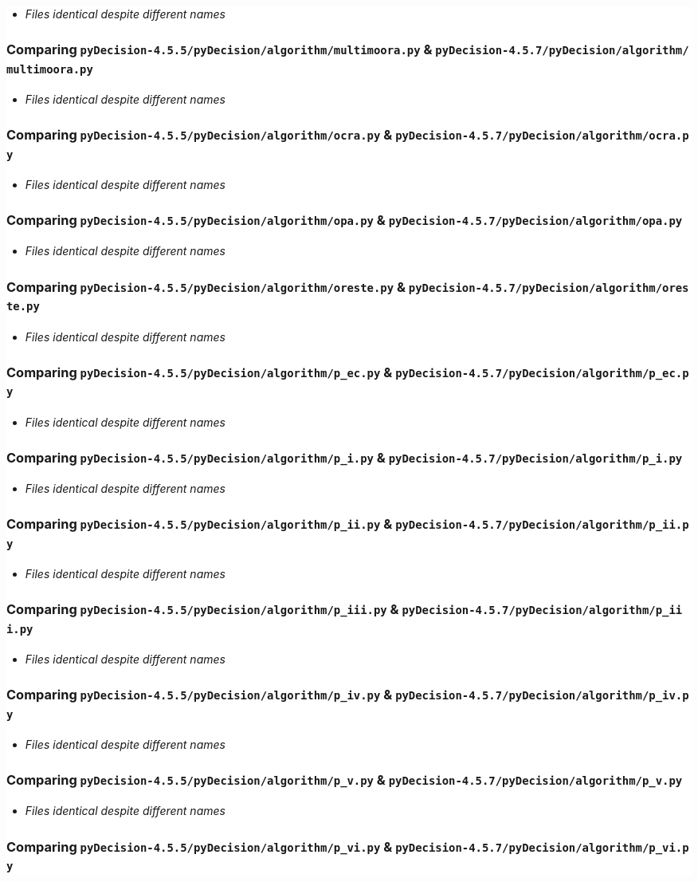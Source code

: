  * *Files identical despite different names*

### Comparing `pyDecision-4.5.5/pyDecision/algorithm/multimoora.py` & `pyDecision-4.5.7/pyDecision/algorithm/multimoora.py`

 * *Files identical despite different names*

### Comparing `pyDecision-4.5.5/pyDecision/algorithm/ocra.py` & `pyDecision-4.5.7/pyDecision/algorithm/ocra.py`

 * *Files identical despite different names*

### Comparing `pyDecision-4.5.5/pyDecision/algorithm/opa.py` & `pyDecision-4.5.7/pyDecision/algorithm/opa.py`

 * *Files identical despite different names*

### Comparing `pyDecision-4.5.5/pyDecision/algorithm/oreste.py` & `pyDecision-4.5.7/pyDecision/algorithm/oreste.py`

 * *Files identical despite different names*

### Comparing `pyDecision-4.5.5/pyDecision/algorithm/p_ec.py` & `pyDecision-4.5.7/pyDecision/algorithm/p_ec.py`

 * *Files identical despite different names*

### Comparing `pyDecision-4.5.5/pyDecision/algorithm/p_i.py` & `pyDecision-4.5.7/pyDecision/algorithm/p_i.py`

 * *Files identical despite different names*

### Comparing `pyDecision-4.5.5/pyDecision/algorithm/p_ii.py` & `pyDecision-4.5.7/pyDecision/algorithm/p_ii.py`

 * *Files identical despite different names*

### Comparing `pyDecision-4.5.5/pyDecision/algorithm/p_iii.py` & `pyDecision-4.5.7/pyDecision/algorithm/p_iii.py`

 * *Files identical despite different names*

### Comparing `pyDecision-4.5.5/pyDecision/algorithm/p_iv.py` & `pyDecision-4.5.7/pyDecision/algorithm/p_iv.py`

 * *Files identical despite different names*

### Comparing `pyDecision-4.5.5/pyDecision/algorithm/p_v.py` & `pyDecision-4.5.7/pyDecision/algorithm/p_v.py`

 * *Files identical despite different names*

### Comparing `pyDecision-4.5.5/pyDecision/algorithm/p_vi.py` & `pyDecision-4.5.7/pyDecision/algorithm/p_vi.py`
